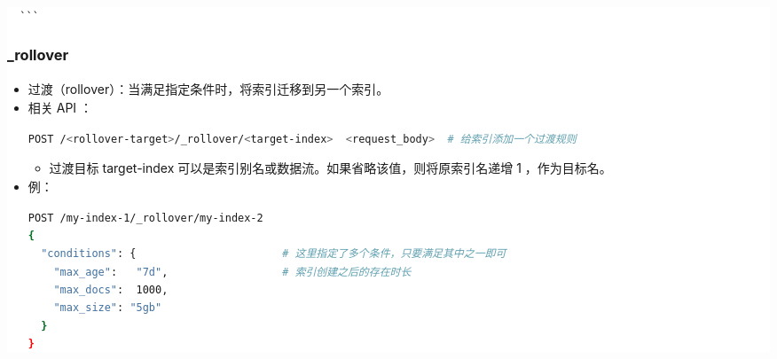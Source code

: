       ```

### _rollover

- 过渡（rollover）：当满足指定条件时，将索引迁移到另一个索引。
- 相关 API ：
  ```sh
  POST /<rollover-target>/_rollover/<target-index>  <request_body>  # 给索引添加一个过渡规则
  ```
  - 过渡目标 target-index 可以是索引别名或数据流。如果省略该值，则将原索引名递增 1 ，作为目标名。
- 例：
  ```sh
  POST /my-index-1/_rollover/my-index-2
  {
    "conditions": {                       # 这里指定了多个条件，只要满足其中之一即可
      "max_age":   "7d",                  # 索引创建之后的存在时长
      "max_docs":  1000,
      "max_size": "5gb"
    }
  }
  ```
